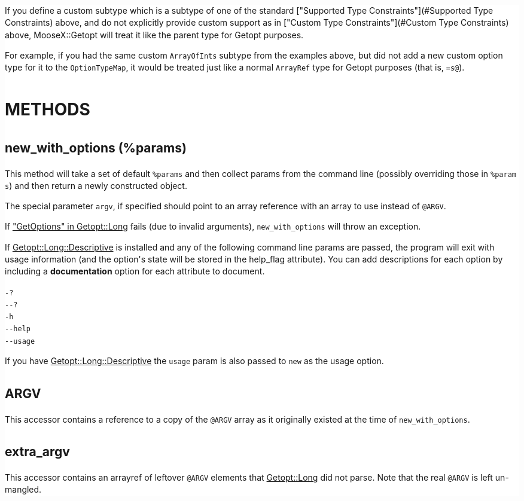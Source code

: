 If you define a custom subtype which is a subtype of one of the
standard ["Supported Type Constraints"](#Supported Type Constraints) above, and do not explicitly
provide custom support as in ["Custom Type Constraints"](#Custom Type Constraints) above,
MooseX::Getopt will treat it like the parent type for Getopt
purposes.

For example, if you had the same custom `ArrayOfInts` subtype
from the examples above, but did not add a new custom option
type for it to the `OptionTypeMap`, it would be treated just
like a normal `ArrayRef` type for Getopt purposes (that is,
`=s@`).

# METHODS

## __new\_with\_options (%params)__

This method will take a set of default `%params` and then collect
params from the command line (possibly overriding those in `%params`)
and then return a newly constructed object.

The special parameter `argv`, if specified should point to an array
reference with an array to use instead of `@ARGV`.

If ["GetOptions" in Getopt::Long](http://search.cpan.org/perldoc?Getopt::Long#GetOptions) fails (due to invalid arguments),
`new_with_options` will throw an exception.

If [Getopt::Long::Descriptive](http://search.cpan.org/perldoc?Getopt::Long::Descriptive) is installed and any of the following
command line params are passed, the program will exit with usage
information (and the option's state will be stored in the help\_flag
attribute). You can add descriptions for each option by including a
__documentation__ option for each attribute to document.

    -?
    --?
    -h
    --help
    --usage

If you have [Getopt::Long::Descriptive](http://search.cpan.org/perldoc?Getopt::Long::Descriptive) the `usage` param is also passed to
`new` as the usage option.

## __ARGV__

This accessor contains a reference to a copy of the `@ARGV` array
as it originally existed at the time of `new_with_options`.

## __extra\_argv__

This accessor contains an arrayref of leftover `@ARGV` elements that
[Getopt::Long](http://search.cpan.org/perldoc?Getopt::Long) did not parse.  Note that the real `@ARGV` is left
un-mangled.
